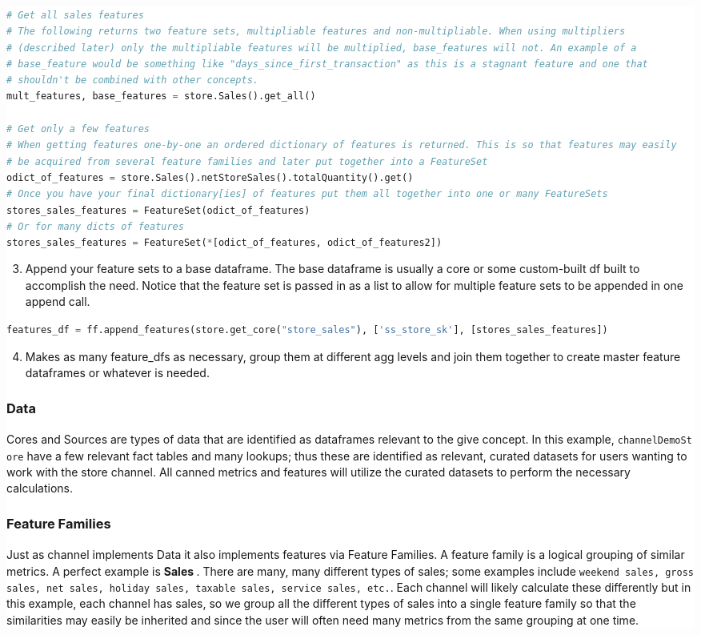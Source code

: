 ```python
# Get all sales features
# The following returns two feature sets, multipliable features and non-multipliable. When using multipliers
# (described later) only the multipliable features will be multiplied, base_features will not. An example of a
# base_feature would be something like "days_since_first_transaction" as this is a stagnant feature and one that 
# shouldn't be combined with other concepts.
mult_features, base_features = store.Sales().get_all()

# Get only a few features
# When getting features one-by-one an ordered dictionary of features is returned. This is so that features may easily
# be acquired from several feature families and later put together into a FeatureSet 
odict_of_features = store.Sales().netStoreSales().totalQuantity().get()
# Once you have your final dictionary[ies] of features put them all together into one or many FeatureSets
stores_sales_features = FeatureSet(odict_of_features)
# Or for many dicts of features
stores_sales_features = FeatureSet(*[odict_of_features, odict_of_features2])
```

3. Append your feature sets to a base dataframe. The base dataframe is usually a core or some custom-built df built to 
accomplish the need. Notice that the feature set is passed in as a list to allow for multiple feature sets to be 
appended in one append call.
```python
features_df = ff.append_features(store.get_core("store_sales"), ['ss_store_sk'], [stores_sales_features])
```

4. Makes as many feature_dfs as necessary, group them at different agg levels and join them together to create master
feature dataframes or whatever is needed.

### Data
Cores and Sources are types of data that are identified as dataframes relevant to the give concept. In this example,
`channelDemoStore` have a few relevant fact tables and many lookups; thus these are identified as relevant, curated
datasets for users wanting to work with the store channel. All canned metrics and features will utilize the
curated datasets to perform the necessary calculations.

### Feature Families
Just as channel implements Data it also implements features via Feature Families. A feature family is a logical
grouping of similar metrics. A perfect example is <b> Sales </b>. There are many, many different types of sales;
some examples include `weekend sales, gross sales, net sales, holiday sales, taxable sales, service sales, etc.`.
Each channel will likely calculate these differently but in this example, each channel has sales, so we group all
the different types of sales into a single feature family so that the similarities may easily be inherited and 
since the user will often need many metrics from the same grouping at one time. 
